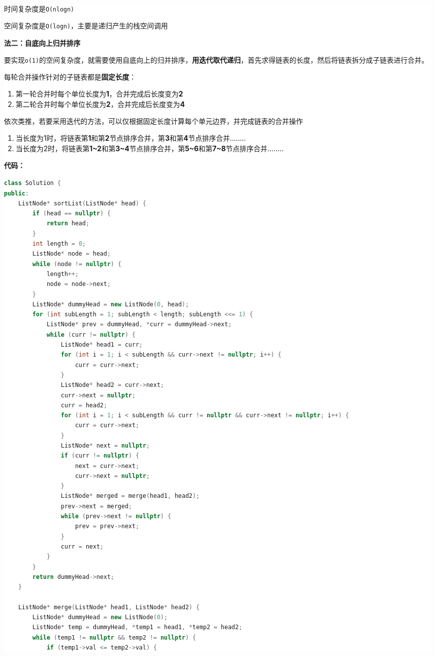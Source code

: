 时间复杂度是`O(nlogn)`

空间复杂度是`O(logn)`，主要是递归产生的栈空间调用

**法二：自底向上归并排序**

要实现`o(1)`的空间复杂度，就需要使用自底向上的归并排序，**用迭代取代递归**，首先求得链表的长度，然后将链表拆分成子链表进行合并。

每轮合并操作针对的子链表都是**固定长度**：

1. 第一轮合并时每个单位长度为**1**，合并完成后长度变为**2**
2. 第二轮合并时每个单位长度为**2**，合并完成后长度变为**4**

依次类推，若要采用迭代的方法，可以仅根据固定长度计算每个单元边界，并完成链表的合并操作

1. 当长度为1时，将链表第**1**和第**2**节点排序合并，第**3**和第**4**节点排序合并........
2. 当长度为2时，将链表第**1~2**和第**3~4**节点排序合并，第**5~6**和第**7~8**节点排序合并........

**代码：**

```c++
class Solution {
public:
    ListNode* sortList(ListNode* head) {
        if (head == nullptr) {
            return head;
        }
        int length = 0;
        ListNode* node = head;
        while (node != nullptr) {
            length++;
            node = node->next;
        }
        ListNode* dummyHead = new ListNode(0, head);
        for (int subLength = 1; subLength < length; subLength <<= 1) {
            ListNode* prev = dummyHead, *curr = dummyHead->next;
            while (curr != nullptr) {
                ListNode* head1 = curr;
                for (int i = 1; i < subLength && curr->next != nullptr; i++) {
                    curr = curr->next;
                }
                ListNode* head2 = curr->next;
                curr->next = nullptr;
                curr = head2;
                for (int i = 1; i < subLength && curr != nullptr && curr->next != nullptr; i++) {
                    curr = curr->next;
                }
                ListNode* next = nullptr;
                if (curr != nullptr) {
                    next = curr->next;
                    curr->next = nullptr;
                }
                ListNode* merged = merge(head1, head2);
                prev->next = merged;
                while (prev->next != nullptr) {
                    prev = prev->next;
                }
                curr = next;
            }
        }
        return dummyHead->next;
    }

    ListNode* merge(ListNode* head1, ListNode* head2) {
        ListNode* dummyHead = new ListNode(0);
        ListNode* temp = dummyHead, *temp1 = head1, *temp2 = head2;
        while (temp1 != nullptr && temp2 != nullptr) {
            if (temp1->val <= temp2->val) {
```